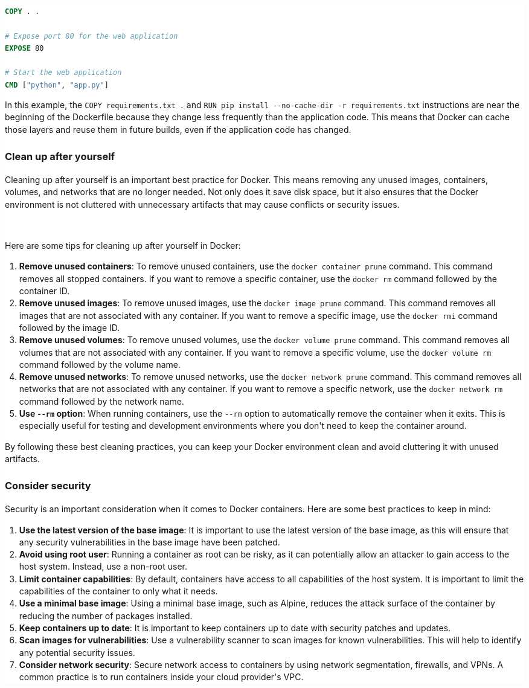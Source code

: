 ```dockerfile
COPY . .

# Expose port 80 for the web application
EXPOSE 80

# Start the web application
CMD ["python", "app.py"]
```

In this example, the `COPY requirements.txt .` and `RUN pip install --no-cache-dir -r requirements.txt` instructions are near the beginning of the Dockerfile because they change less frequently than the application code. This means that Docker can cache those layers and reuse them in future builds, even if the application code has changed.


### Clean up after yourself 

Cleaning up after yourself is an important best practice for Docker. This means removing any unused images, containers, volumes, and networks that are no longer needed. Not only does it save disk space, but it also ensures that the Docker environment is not cluttered with unnecessary artifacts that may cause conflicts or security issues.

<br />

Here are some tips for cleaning up after yourself in Docker:

1. **Remove unused containers**: To remove unused containers, use the `docker container prune` command. This command removes all stopped containers. If you want to remove a specific container, use the `docker rm` command followed by the container ID.
2. **Remove unused images**: To remove unused images, use the `docker image prune` command. This command removes all images that are not associated with any container. If you want to remove a specific image, use the `docker rmi` command followed by the image ID.
3. **Remove unused volumes**: To remove unused volumes, use the `docker volume prune` command. This command removes all volumes that are not associated with any container. If you want to remove a specific volume, use the `docker volume rm` command followed by the volume name.
4. **Remove unused networks**: To remove unused networks, use the `docker network prune` command. This command removes all networks that are not associated with any container. If you want to remove a specific network, use the `docker network rm` command followed by the network name.
5. **Use `--rm` option**: When running containers, use the `--rm` option to automatically remove the container when it exits. This is especially useful for testing and development environments where you don't need to keep the container around.

By following these best cleaning practices, you can keep your Docker environment clean and avoid cluttering it with unused artifacts.

### Consider security

Security is an important consideration when it comes to Docker containers. Here are some best practices to keep in mind:

1. **Use the latest version of the base image**: It is important to use the latest version of the base image, as this will ensure that any security vulnerabilities in the base image have been patched.
2. **Avoid using root user**: Running a container as root can be risky, as it can potentially allow an attacker to gain access to the host system. Instead, use a non-root user.
3. **Limit container capabilities**: By default, containers have access to all capabilities of the host system. It is important to limit the capabilities of the container to only what it needs.
4. **Use a minimal base image**: Using a minimal base image, such as Alpine, reduces the attack surface of the container by reducing the number of packages installed.
5. **Keep containers up to date**: It is important to keep containers up to date with security patches and updates.
6. **Scan images for vulnerabilities**: Use a vulnerability scanner to scan images for known vulnerabilities. This will help to identify any potential security issues.
7. **Consider network security**: Secure network access to containers by using network segmentation, firewalls, and VPNs. A common practice is to run containers inside your cloud provider's VPC. 

